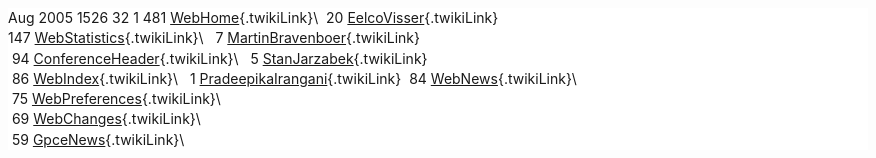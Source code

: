   Aug 2005                                                                                                                         1526                                                                                                                            32                                                                                                                              1                                                                                                                                 481 [WebHome](WebHome){.twikiLink}\                                                                                                                                                                 20 [EelcoVisser](../Main/EelcoVisser){.twikiLink}\
                                                                                                                                                                                                                                                                                                                                                                                                                                                                                                                                     147 [WebStatistics](WebStatistics){.twikiLink}\                                                                                                                                                      7 [MartinBravenboer](../Main/MartinBravenboer){.twikiLink}\
                                                                                                                                                                                                                                                                                                                                                                                                                                                                                                                                      94 [ConferenceHeader](ConferenceHeader){.twikiLink}\                                                                                                                                                5 [StanJarzabek](../Main/StanJarzabek){.twikiLink}\
                                                                                                                                                                                                                                                                                                                                                                                                                                                                                                                                      86 [WebIndex](WebIndex){.twikiLink}\                                                                                                                                                                1 [PradeepikaIrangani](../Main/PradeepikaIrangani){.twikiLink}
                                                                                                                                                                                                                                                                                                                                                                                                                                                                                                                                      84 [WebNews](WebNews){.twikiLink}\                                                                                                                                                                
                                                                                                                                                                                                                                                                                                                                                                                                                                                                                                                                      75 [WebPreferences](WebPreferences){.twikiLink}\                                                                                                                                                  
                                                                                                                                                                                                                                                                                                                                                                                                                                                                                                                                      69 [WebChanges](WebChanges){.twikiLink}\                                                                                                                                                          
                                                                                                                                                                                                                                                                                                                                                                                                                                                                                                                                      59 [GpceNews](GpceNews){.twikiLink}\                                                                                                                                                              